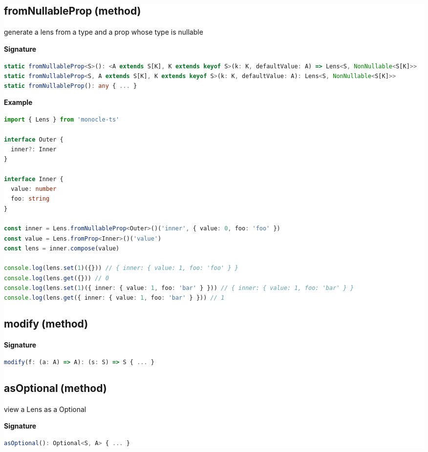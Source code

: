 ## fromNullableProp (method)

generate a lens from a type and a prop whose type is nullable

**Signature**

```ts
static fromNullableProp<S>(): <A extends S[K], K extends keyof S>(k: K, defaultValue: A) => Lens<S, NonNullable<S[K]>>
static fromNullableProp<S, A extends S[K], K extends keyof S>(k: K, defaultValue: A): Lens<S, NonNullable<S[K]>>
static fromNullableProp(): any { ... }
```

**Example**

```ts
import { Lens } from 'monocle-ts'

interface Outer {
  inner?: Inner
}

interface Inner {
  value: number
  foo: string
}

const inner = Lens.fromNullableProp<Outer>()('inner', { value: 0, foo: 'foo' })
const value = Lens.fromProp<Inner>()('value')
const lens = inner.compose(value)

console.log(lens.set(1)({})) // { inner: { value: 1, foo: 'foo' } }
console.log(lens.get({})) // 0
console.log(lens.set(1)({ inner: { value: 1, foo: 'bar' } })) // { inner: { value: 1, foo: 'bar' } }
console.log(lens.get({ inner: { value: 1, foo: 'bar' } })) // 1
```

## modify (method)

**Signature**

```ts
modify(f: (a: A) => A): (s: S) => S { ... }
```

## asOptional (method)

view a Lens as a Optional

**Signature**

```ts
asOptional(): Optional<S, A> { ... }
```
